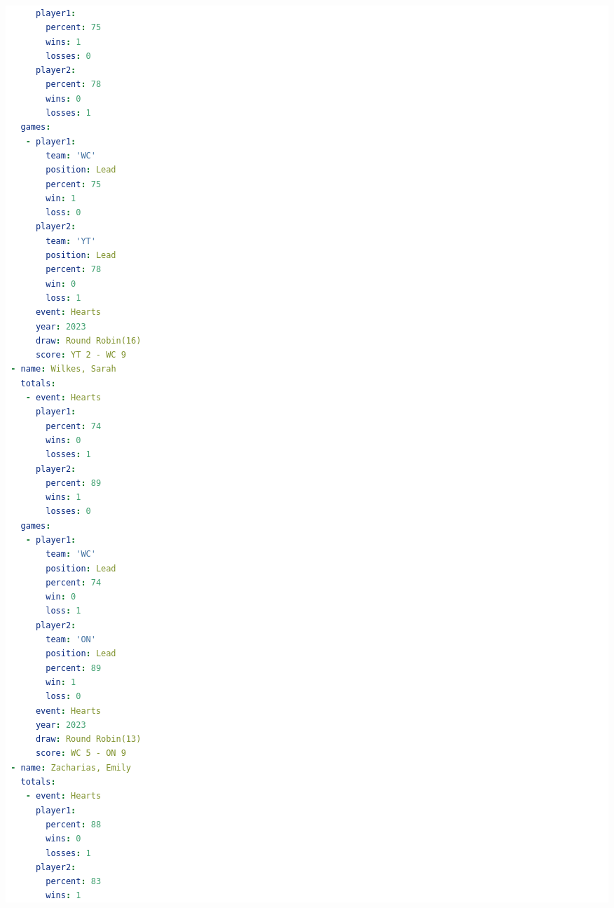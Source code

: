 ```yaml
      player1:
        percent: 75
        wins: 1
        losses: 0
      player2:
        percent: 78
        wins: 0
        losses: 1
   games:
    - player1:
        team: 'WC'
        position: Lead
        percent: 75
        win: 1
        loss: 0
      player2:
        team: 'YT'
        position: Lead
        percent: 78
        win: 0
        loss: 1
      event: Hearts
      year: 2023
      draw: Round Robin(16)
      score: YT 2 - WC 9
 - name: Wilkes, Sarah
   totals:
    - event: Hearts
      player1:
        percent: 74
        wins: 0
        losses: 1
      player2:
        percent: 89
        wins: 1
        losses: 0
   games:
    - player1:
        team: 'WC'
        position: Lead
        percent: 74
        win: 0
        loss: 1
      player2:
        team: 'ON'
        position: Lead
        percent: 89
        win: 1
        loss: 0
      event: Hearts
      year: 2023
      draw: Round Robin(13)
      score: WC 5 - ON 9
 - name: Zacharias, Emily
   totals:
    - event: Hearts
      player1:
        percent: 88
        wins: 0
        losses: 1
      player2:
        percent: 83
        wins: 1
```
